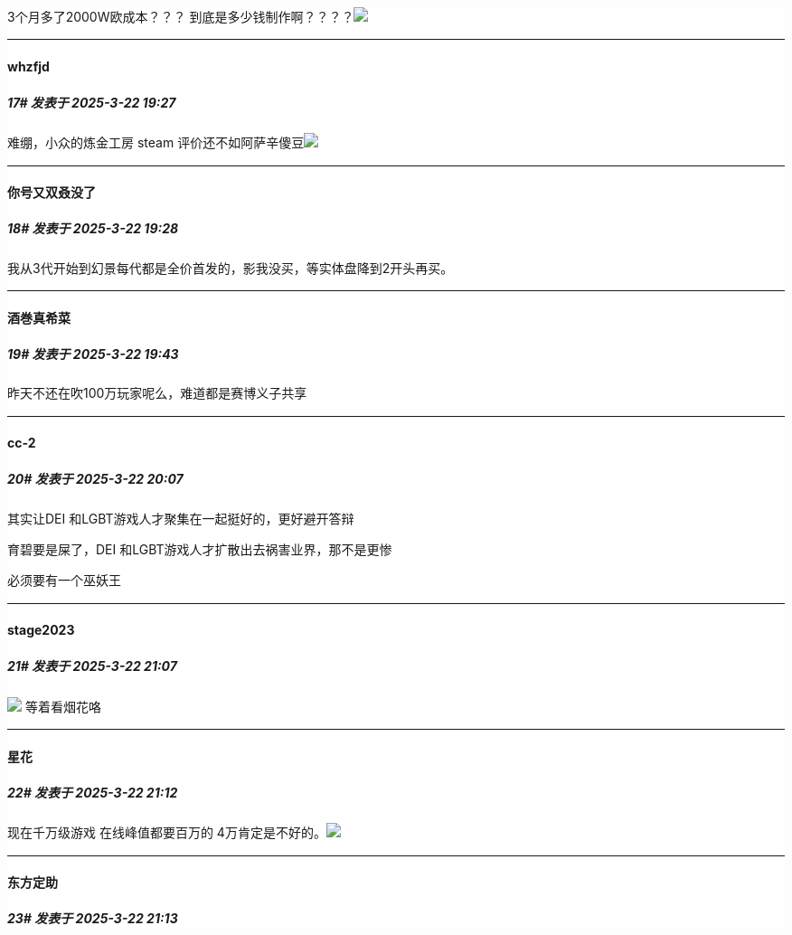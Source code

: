 3个月多了2000W欧成本？？？
到底是多少钱制作啊？？？？<img src="https://static.saraba1st.com/image/smiley/face2017/091.png" referrerpolicy="no-referrer">

*****

####  whzfjd  
##### 17#       发表于 2025-3-22 19:27

难绷，小众的炼金工房 steam 评价还不如阿萨辛傻豆<img src="https://static.saraba1st.com/image/smiley/face2017/067.png" referrerpolicy="no-referrer">

*****

####  你号又双叒没了  
##### 18#       发表于 2025-3-22 19:28

我从3代开始到幻景每代都是全价首发的，影我没买，等实体盘降到2开头再买。

*****

####  酒巻真希菜  
##### 19#       发表于 2025-3-22 19:43

昨天不还在吹100万玩家呢么，难道都是赛博义子共享

*****

####  cc-2  
##### 20#       发表于 2025-3-22 20:07

其实让DEI 和LGBT游戏人才聚集在一起挺好的，更好避开答辩

育碧要是屎了，DEI 和LGBT游戏人才扩散出去祸害业界，那不是更惨

必须要有一个巫妖王

*****

####  stage2023  
##### 21#       发表于 2025-3-22 21:07

<img src="https://static.saraba1st.com/image/smiley/face2017/163.png" referrerpolicy="no-referrer"> 等着看烟花咯

*****

####  星花  
##### 22#       发表于 2025-3-22 21:12

现在千万级游戏 在线峰值都要百万的 4万肯定是不好的。<img src="https://static.saraba1st.com/image/smiley/face2017/018.png" referrerpolicy="no-referrer">

*****

####  东方定助  
##### 23#       发表于 2025-3-22 21:13
